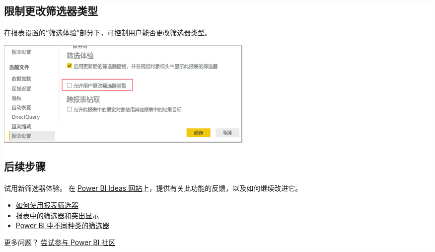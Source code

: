 ## <a name="restrict-changes-to-filter-type"></a>限制更改筛选器类型

在报表设置的“筛选体验”部分下，可控制用户能否更改筛选器类型。

![限制更改筛选器类型](media/power-bi-report-filter/power-bi-filter-restrict-change.png)

## <a name="next-steps"></a>后续步骤

试用新筛选器体验。 在 [Power BI Ideas 网站](https://ideas.powerbi.com/forums/265200-power-bi)上，提供有关此功能的反馈，以及如何继续改进它。 

- [如何使用报表筛选器](consumer/end-user-report-filter.md)
- [报表中的筛选器和突出显示](power-bi-reports-filters-and-highlighting.md)
- [Power BI 中不同种类的筛选器](power-bi-report-filter-types.md)

更多问题？ [尝试参与 Power BI 社区](http://community.powerbi.com/)

